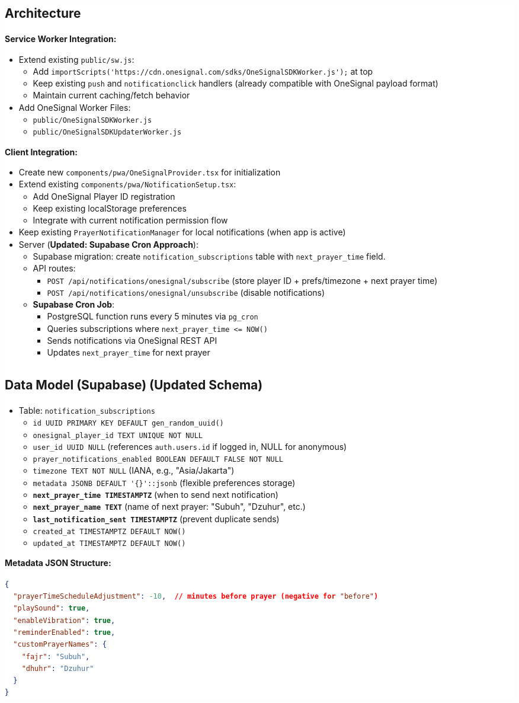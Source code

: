 ## Architecture
**Service Worker Integration:**
- Extend existing `public/sw.js`:
  - Add `importScripts('https://cdn.onesignal.com/sdks/OneSignalSDKWorker.js');` at top
  - Keep existing `push` and `notificationclick` handlers (already compatible with OneSignal payload format)
  - Maintain current caching/fetch behavior
- Add OneSignal Worker Files:
  - `public/OneSignalSDKWorker.js`
  - `public/OneSignalSDKUpdaterWorker.js`

**Client Integration:**
- Create new `components/pwa/OneSignalProvider.tsx` for initialization
- Extend existing `components/pwa/NotificationSetup.tsx`:
  - Add OneSignal Player ID registration
  - Keep existing localStorage preferences
  - Integrate with current notification permission flow
- Keep existing `PrayerNotificationManager` for local notifications (when app is active)
- Server (**Updated: Supabase Cron Approach**):
  - Supabase migration: create `notification_subscriptions` table with `next_prayer_time` field.
  - API routes:
    - `POST /api/notifications/onesignal/subscribe` (store player ID + prefs/timezone + next prayer time)
    - `POST /api/notifications/onesignal/unsubscribe` (disable notifications)
  - **Supabase Cron Job**:
    - PostgreSQL function runs every 5 minutes via `pg_cron`
    - Queries subscriptions where `next_prayer_time <= NOW()`
    - Sends notifications via OneSignal REST API
    - Updates `next_prayer_time` for next prayer

## Data Model (Supabase) (**Updated Schema**)
- Table: `notification_subscriptions`
  - `id UUID PRIMARY KEY DEFAULT gen_random_uuid()`
  - `onesignal_player_id TEXT UNIQUE NOT NULL`
  - `user_id UUID NULL` (references `auth.users.id` if logged in, NULL for anonymous)
  - `prayer_notifications_enabled BOOLEAN DEFAULT FALSE NOT NULL`
  - `timezone TEXT NOT NULL` (IANA, e.g., "Asia/Jakarta")
  - `metadata JSONB DEFAULT '{}'::jsonb` (flexible preferences storage)
  - **`next_prayer_time TIMESTAMPTZ`** (when to send next notification)
  - **`next_prayer_name TEXT`** (name of next prayer: "Subuh", "Dzuhur", etc.)
  - **`last_notification_sent TIMESTAMPTZ`** (prevent duplicate sends)
  - `created_at TIMESTAMPTZ DEFAULT NOW()`
  - `updated_at TIMESTAMPTZ DEFAULT NOW()`

**Metadata JSON Structure:**
```json
{
  "prayerTimeScheduleAdjustment": -10,  // minutes before prayer (negative for "before")
  "playSound": true,
  "enableVibration": true,
  "reminderEnabled": true,
  "customPrayerNames": {
    "fajr": "Subuh",
    "dhuhr": "Dzuhur"
  }
}
```
